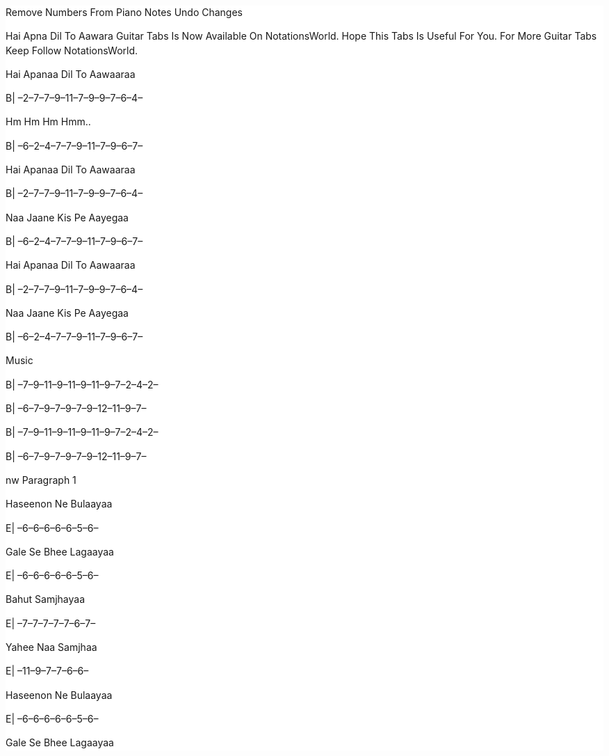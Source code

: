 
Remove Numbers From Piano Notes
Undo Changes

Hai Apna Dil To Aawara Guitar Tabs Is Now Available On NotationsWorld. Hope This Tabs Is Useful For You. For More Guitar Tabs Keep Follow NotationsWorld.

Hai Apanaa Dil To Aawaaraa

B| –2–7–7–9–11–7–9–9–7–6–4–

Hm Hm Hm Hmm..

B| –6–2–4–7–7–9–11–7–9–6–7–

Hai Apanaa Dil To Aawaaraa

B| –2–7–7–9–11–7–9–9–7–6–4–

Naa Jaane Kis Pe Aayegaa

B| –6–2–4–7–7–9–11–7–9–6–7–

Hai Apanaa Dil To Aawaaraa

B| –2–7–7–9–11–7–9–9–7–6–4–

Naa Jaane Kis Pe Aayegaa

B| –6–2–4–7–7–9–11–7–9–6–7–

Music

B| –7–9–11–9–11–9–11–9–7–2–4–2–

B| –6–7–9–7–9–7–9–12–11–9–7–

B| –7–9–11–9–11–9–11–9–7–2–4–2–

B| –6–7–9–7–9–7–9–12–11–9–7–

nw Paragraph 1

Haseenon Ne Bulaayaa

E| –6–6–6–6–6–5–6–

Gale Se Bhee Lagaayaa

E| –6–6–6–6–6–5–6–

Bahut Samjhayaa

E| –7–7–7–7–7–6–7–

Yahee Naa Samjhaa

E| –11–9–7–7–6–6–

Haseenon Ne Bulaayaa

E| –6–6–6–6–6–5–6–

Gale Se Bhee Lagaayaa

